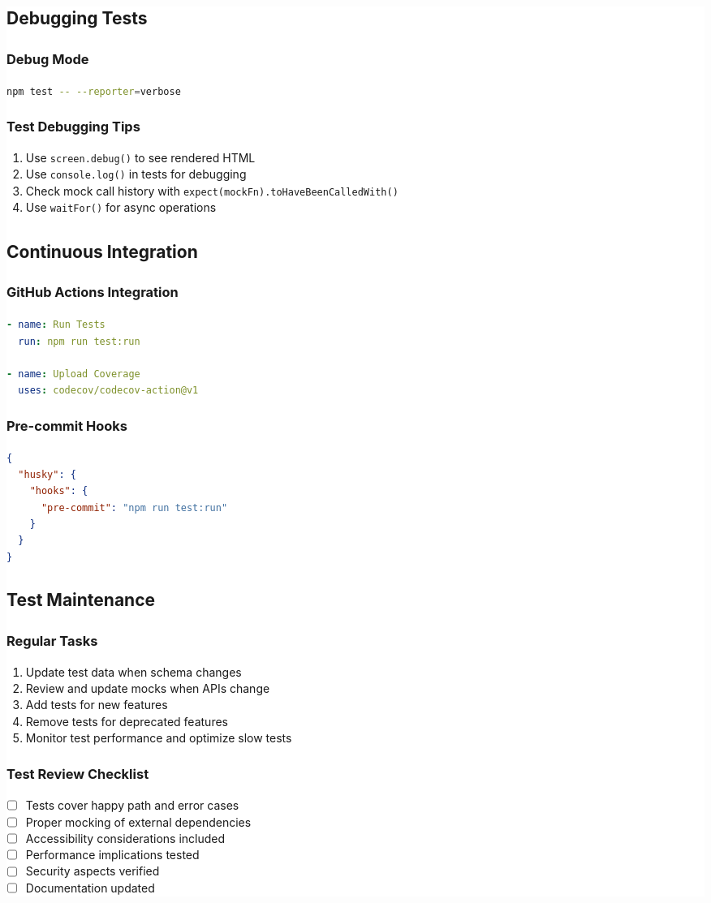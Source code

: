## Debugging Tests

### Debug Mode
```bash
npm test -- --reporter=verbose
```

### Test Debugging Tips
1. Use `screen.debug()` to see rendered HTML
2. Use `console.log()` in tests for debugging
3. Check mock call history with `expect(mockFn).toHaveBeenCalledWith()`
4. Use `waitFor()` for async operations

## Continuous Integration

### GitHub Actions Integration
```yaml
- name: Run Tests
  run: npm run test:run
  
- name: Upload Coverage
  uses: codecov/codecov-action@v1
```

### Pre-commit Hooks
```json
{
  "husky": {
    "hooks": {
      "pre-commit": "npm run test:run"
    }
  }
}
```

## Test Maintenance

### Regular Tasks
1. Update test data when schema changes
2. Review and update mocks when APIs change
3. Add tests for new features
4. Remove tests for deprecated features
5. Monitor test performance and optimize slow tests

### Test Review Checklist
- [ ] Tests cover happy path and error cases
- [ ] Proper mocking of external dependencies
- [ ] Accessibility considerations included
- [ ] Performance implications tested
- [ ] Security aspects verified
- [ ] Documentation updated
